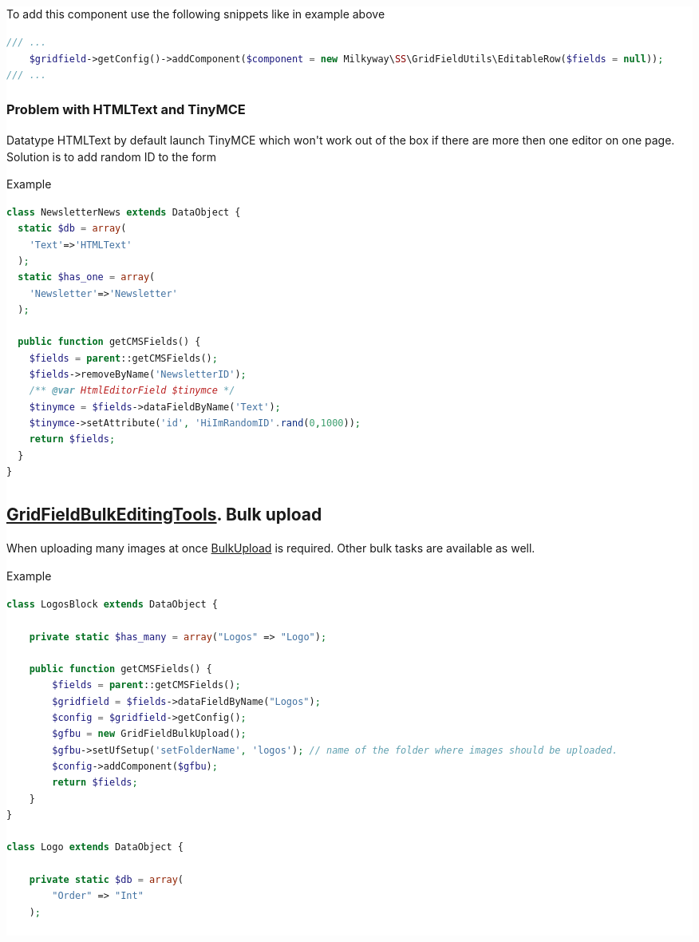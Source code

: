 To add this component use the following snippets like in example above 
```php
/// ...
    $gridfield->getConfig()->addComponent($component = new Milkyway\SS\GridFieldUtils\EditableRow($fields = null));
/// ...	
```

### Problem with HTMLText and TinyMCE 

Datatype HTMLText by default launch TinyMCE which won't work out of the box if there are more then one editor on one page. Solution is to add random ID to the form 

Example 

```php
class NewsletterNews extends DataObject {
  static $db = array(
    'Text'=>'HTMLText'
  );
  static $has_one = array(
    'Newsletter'=>'Newsletter'
  );

  public function getCMSFields() {
    $fields = parent::getCMSFields();
    $fields->removeByName('NewsletterID');
    /** @var HtmlEditorField $tinymce */
    $tinymce = $fields->dataFieldByName('Text');
    $tinymce->setAttribute('id', 'HiImRandomID'.rand(0,1000));
    return $fields;
  }
}
```

## [GridFieldBulkEditingTools](https://github.com/colymba/GridFieldBulkEditingTools). Bulk upload

When uploading many images at once [BulkUpload](https://github.com/colymba/GridFieldBulkEditingTools/blob/master/bulkUpload/BULK_UPLOAD.md) is required. Other bulk tasks are available as well.

Example 

```php 
class LogosBlock extends DataObject {
        
    private static $has_many = array("Logos" => "Logo");
    
    public function getCMSFields() {
        $fields = parent::getCMSFields();
        $gridfield = $fields->dataFieldByName("Logos");
        $config = $gridfield->getConfig();
        $gfbu = new GridFieldBulkUpload();
        $gfbu->setUfSetup('setFolderName', 'logos'); // name of the folder where images should be uploaded. 
        $config->addComponent($gfbu);
        return $fields;
    }
}

class Logo extends DataObject {
    
    private static $db = array(
        "Order" => "Int"
    );
    
```